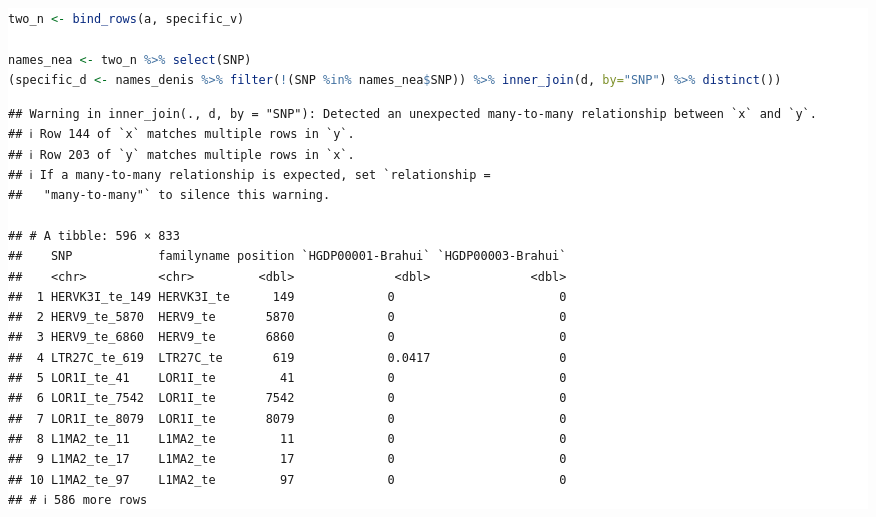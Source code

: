 ``` r
two_n <- bind_rows(a, specific_v)

names_nea <- two_n %>% select(SNP)
(specific_d <- names_denis %>% filter(!(SNP %in% names_nea$SNP)) %>% inner_join(d, by="SNP") %>% distinct())
```

    ## Warning in inner_join(., d, by = "SNP"): Detected an unexpected many-to-many relationship between `x` and `y`.
    ## ℹ Row 144 of `x` matches multiple rows in `y`.
    ## ℹ Row 203 of `y` matches multiple rows in `x`.
    ## ℹ If a many-to-many relationship is expected, set `relationship =
    ##   "many-to-many"` to silence this warning.

    ## # A tibble: 596 × 833
    ##    SNP            familyname position `HGDP00001-Brahui` `HGDP00003-Brahui`
    ##    <chr>          <chr>         <dbl>              <dbl>              <dbl>
    ##  1 HERVK3I_te_149 HERVK3I_te      149             0                       0
    ##  2 HERV9_te_5870  HERV9_te       5870             0                       0
    ##  3 HERV9_te_6860  HERV9_te       6860             0                       0
    ##  4 LTR27C_te_619  LTR27C_te       619             0.0417                  0
    ##  5 LOR1I_te_41    LOR1I_te         41             0                       0
    ##  6 LOR1I_te_7542  LOR1I_te       7542             0                       0
    ##  7 LOR1I_te_8079  LOR1I_te       8079             0                       0
    ##  8 L1MA2_te_11    L1MA2_te         11             0                       0
    ##  9 L1MA2_te_17    L1MA2_te         17             0                       0
    ## 10 L1MA2_te_97    L1MA2_te         97             0                       0
    ## # ℹ 586 more rows